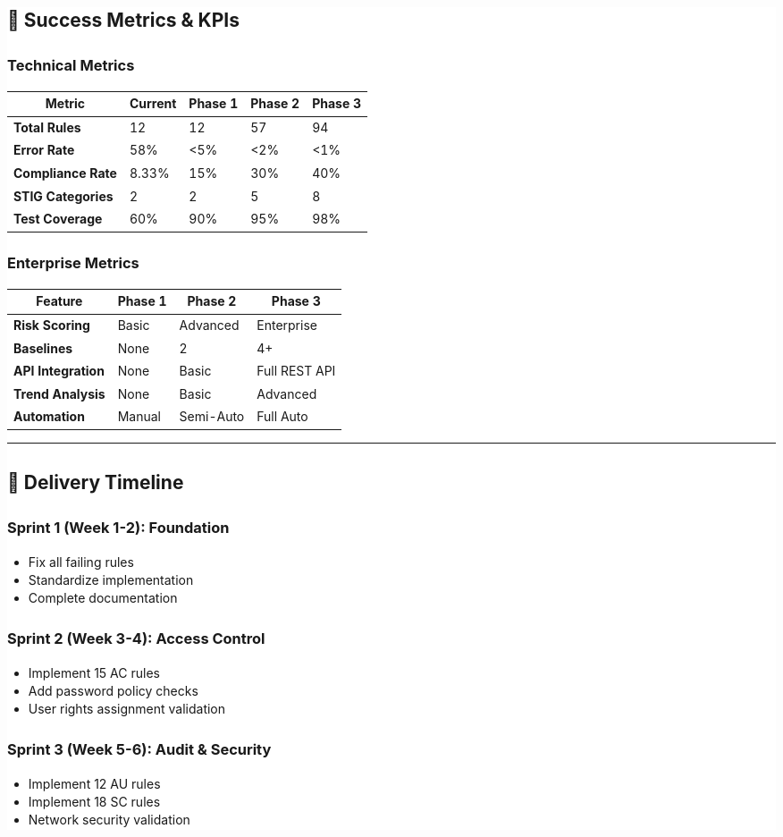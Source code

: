 
## 🎯 **Success Metrics & KPIs**

### **Technical Metrics**

| Metric              | Current | Phase 1 | Phase 2 | Phase 3 |
| ------------------- | ------- | ------- | ------- | ------- |
| **Total Rules**     | 12      | 12      | 57      | 94      |
| **Error Rate**      | 58%     | <5%     | <2%     | <1%     |
| **Compliance Rate** | 8.33%   | 15%     | 30%     | 40%     |
| **STIG Categories** | 2       | 2       | 5       | 8       |
| **Test Coverage**   | 60%     | 90%     | 95%     | 98%     |

### **Enterprise Metrics**

| Feature             | Phase 1 | Phase 2   | Phase 3       |
| ------------------- | ------- | --------- | ------------- |
| **Risk Scoring**    | Basic   | Advanced  | Enterprise    |
| **Baselines**       | None    | 2         | 4+            |
| **API Integration** | None    | Basic     | Full REST API |
| **Trend Analysis**  | None    | Basic     | Advanced      |
| **Automation**      | Manual  | Semi-Auto | Full Auto     |

---

## 🚀 **Delivery Timeline**

### **Sprint 1 (Week 1-2): Foundation**

- Fix all failing rules
- Standardize implementation
- Complete documentation

### **Sprint 2 (Week 3-4): Access Control**

- Implement 15 AC rules
- Add password policy checks
- User rights assignment validation

### **Sprint 3 (Week 5-6): Audit & Security**

- Implement 12 AU rules
- Implement 18 SC rules
- Network security validation
